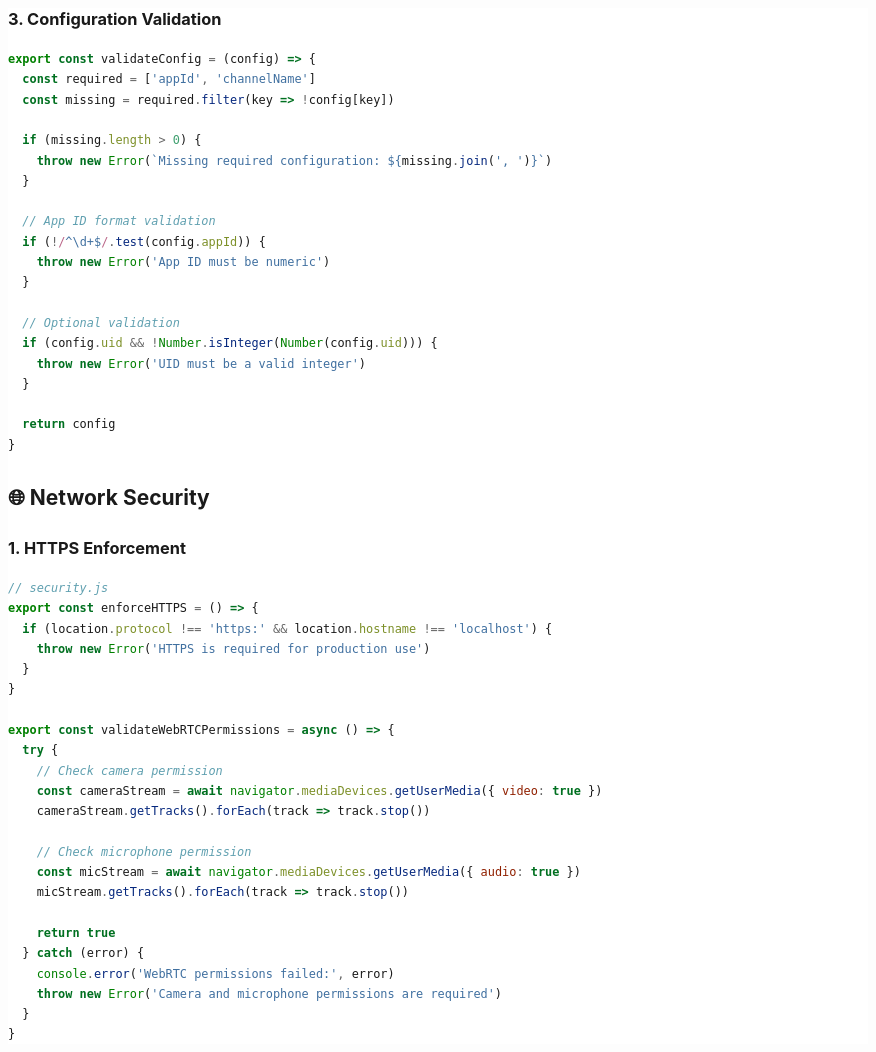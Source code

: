 
### **3. Configuration Validation**
```javascript
export const validateConfig = (config) => {
  const required = ['appId', 'channelName']
  const missing = required.filter(key => !config[key])
  
  if (missing.length > 0) {
    throw new Error(`Missing required configuration: ${missing.join(', ')}`)
  }

  // App ID format validation
  if (!/^\d+$/.test(config.appId)) {
    throw new Error('App ID must be numeric')
  }

  // Optional validation
  if (config.uid && !Number.isInteger(Number(config.uid))) {
    throw new Error('UID must be a valid integer')
  }

  return config
}
```

## 🌐 **Network Security**

### **1. HTTPS Enforcement**
```javascript
// security.js
export const enforceHTTPS = () => {
  if (location.protocol !== 'https:' && location.hostname !== 'localhost') {
    throw new Error('HTTPS is required for production use')
  }
}

export const validateWebRTCPermissions = async () => {
  try {
    // Check camera permission
    const cameraStream = await navigator.mediaDevices.getUserMedia({ video: true })
    cameraStream.getTracks().forEach(track => track.stop())
    
    // Check microphone permission
    const micStream = await navigator.mediaDevices.getUserMedia({ audio: true })
    micStream.getTracks().forEach(track => track.stop())
    
    return true
  } catch (error) {
    console.error('WebRTC permissions failed:', error)
    throw new Error('Camera and microphone permissions are required')
  }
}
```
